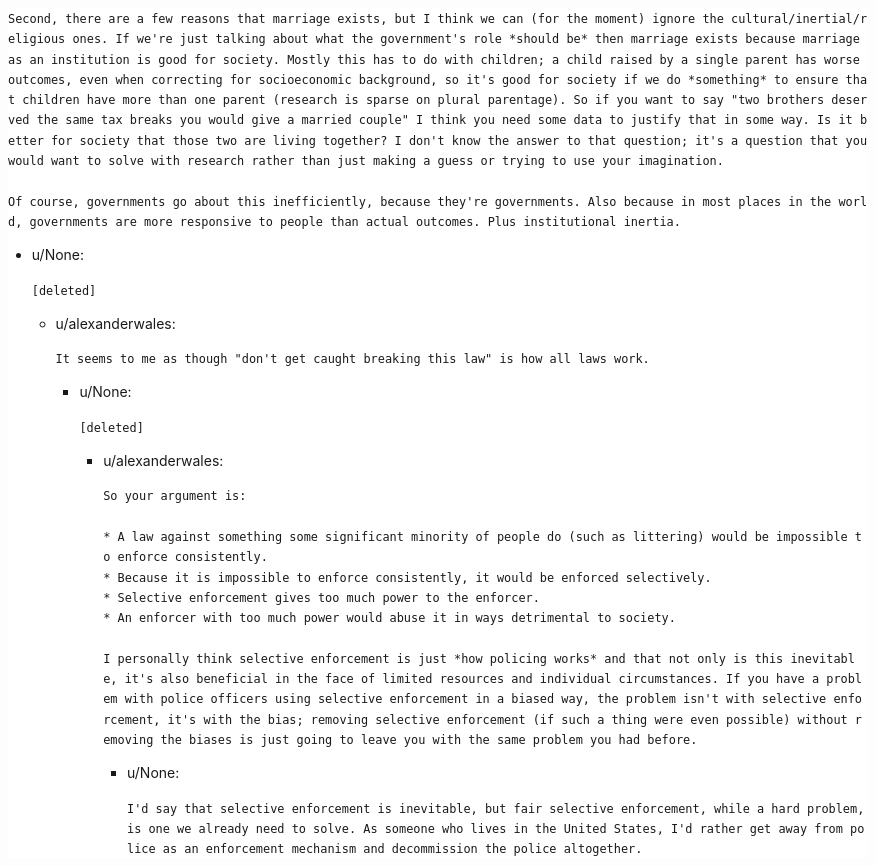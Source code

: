   ```
  Second, there are a few reasons that marriage exists, but I think we can (for the moment) ignore the cultural/inertial/religious ones. If we're just talking about what the government's role *should be* then marriage exists because marriage as an institution is good for society. Mostly this has to do with children; a child raised by a single parent has worse outcomes, even when correcting for socioeconomic background, so it's good for society if we do *something* to ensure that children have more than one parent (research is sparse on plural parentage). So if you want to say "two brothers deserved the same tax breaks you would give a married couple" I think you need some data to justify that in some way. Is it better for society that those two are living together? I don't know the answer to that question; it's a question that you would want to solve with research rather than just making a guess or trying to use your imagination.

  Of course, governments go about this inefficiently, because they're governments. Also because in most places in the world, governments are more responsive to people than actual outcomes. Plus institutional inertia.
  ```

  - u/None:
    ```
    [deleted]
    ```

    - u/alexanderwales:
      ```
      It seems to me as though "don't get caught breaking this law" is how all laws work.
      ```

      - u/None:
        ```
        [deleted]
        ```

        - u/alexanderwales:
          ```
          So your argument is:

          * A law against something some significant minority of people do (such as littering) would be impossible to enforce consistently.
          * Because it is impossible to enforce consistently, it would be enforced selectively.
          * Selective enforcement gives too much power to the enforcer.
          * An enforcer with too much power would abuse it in ways detrimental to society.

          I personally think selective enforcement is just *how policing works* and that not only is this inevitable, it's also beneficial in the face of limited resources and individual circumstances. If you have a problem with police officers using selective enforcement in a biased way, the problem isn't with selective enforcement, it's with the bias; removing selective enforcement (if such a thing were even possible) without removing the biases is just going to leave you with the same problem you had before.
          ```

          - u/None:
            ```
            I'd say that selective enforcement is inevitable, but fair selective enforcement, while a hard problem, is one we already need to solve. As someone who lives in the United States, I'd rather get away from police as an enforcement mechanism and decommission the police altogether.
